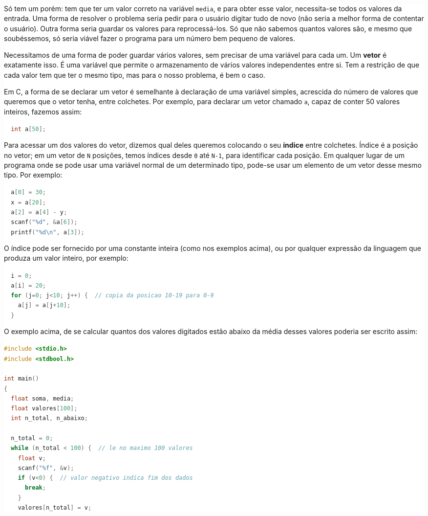 Só tem um porém: tem que ter um valor correto na variável `media`, e para obter esse valor, necessita-se todos os valores da entrada.
Uma forma de resolver o problema seria pedir para o usuário digitar tudo de novo (não seria a melhor forma de contentar o usuário).
Outra forma seria guardar os valores para reprocessá-los.
Só que não sabemos quantos valores são, e mesmo que soubéssemos, só seria viável fazer o programa para um número bem pequeno de valores.

Necessitamos de uma forma de poder guardar vários valores, sem precisar de uma variável para cada um.
Um **vetor** é exatamente isso. É uma variável que permite o armazenamento de vários valores independentes entre si.
Tem a restrição de que cada valor tem que ter o mesmo tipo, mas para o nosso problema, é bem o caso.

Em C, a forma de se declarar um vetor é semelhante à declaração de uma variável simples, acrescida do número de valores que queremos que o vetor tenha, entre colchetes. 
Por exemplo, para declarar um vetor chamado `a`, capaz de conter 50 valores inteiros, fazemos assim:
```c
  int a[50];
```
Para acessar um dos valores do vetor, dizemos qual deles queremos colocando o seu **índice** entre colchetes.
Índice é a posição no vetor; em um vetor de `N` posições, temos índices desde `0` até `N-1`, para identificar cada posição.
Em qualquer lugar de um programa onde se pode usar uma variável normal de um determinado tipo, pode-se usar um elemento de um vetor desse mesmo tipo.
Por exemplo:
```c
  a[0] = 30;
  x = a[20];
  a[2] = a[4] - y;
  scanf("%d", &a[6]);
  printf("%d\n", a[3]);
```
O índice pode ser fornecido por uma constante inteira (como nos exemplos acima), ou por qualquer expressão da linguagem que produza um valor inteiro, por exemplo:
```c
  i = 0;
  a[i] = 20;
  for (j=0; j<10; j++) {  // copia da posicao 10-19 para 0-9
    a[j] = a[j+10];
  }
```

O exemplo acima, de se calcular quantos dos valores digitados estão abaixo da média desses valores poderia ser escrito assim:
```c
#include <stdio.h>
#include <stdbool.h>

int main()
{
  float soma, media;
  float valores[100];
  int n_total, n_abaixo;
  
  n_total = 0;
  while (n_total < 100) {  // le no maximo 100 valores
    float v;
    scanf("%f", &v);
    if (v<0) {  // valor negativo indica fim dos dados
      break;
    }
    valores[n_total] = v;
```